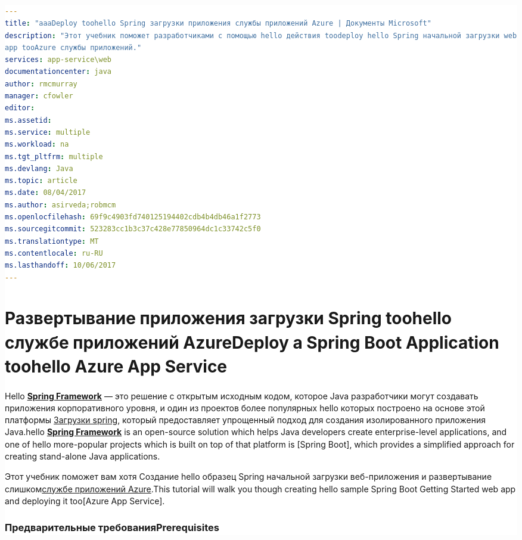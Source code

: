 ```yaml
---
title: "aaaDeploy toohello Spring загрузки приложения службы приложений Azure | Документы Microsoft"
description: "Этот учебник поможет разработчиками с помощью hello действия toodeploy hello Spring начальной загрузки web app tooAzure службы приложений."
services: app-service\web
documentationcenter: java
author: rmcmurray
manager: cfowler
editor: 
ms.assetid: 
ms.service: multiple
ms.workload: na
ms.tgt_pltfrm: multiple
ms.devlang: Java
ms.topic: article
ms.date: 08/04/2017
ms.author: asirveda;robmcm
ms.openlocfilehash: 69f9c4903fd740125194402cdb4b4db46a1f2773
ms.sourcegitcommit: 523283cc1b3c37c428e77850964dc1c33742c5f0
ms.translationtype: MT
ms.contentlocale: ru-RU
ms.lasthandoff: 10/06/2017
---
```

# <a name="deploy-a-spring-boot-application-toohello-azure-app-service"></a><span data-ttu-id="fc995-103">Развертывание приложения загрузки Spring toohello службе приложений Azure</span><span class="sxs-lookup"><span data-stu-id="fc995-103">Deploy a Spring Boot Application toohello Azure App Service</span></span>

<span data-ttu-id="fc995-104">Hello  **[Spring Framework]**  — это решение с открытым исходным кодом, которое Java разработчики могут создавать приложения корпоративного уровня, и один из проектов более популярных hello которых построено на основе этой платформы [Загрузки spring], который предоставляет упрощенный подход для создания изолированного приложения Java.</span><span class="sxs-lookup"><span data-stu-id="fc995-104">hello **[Spring Framework]** is an open-source solution which helps Java developers create enterprise-level applications, and one of hello more-popular projects which is built on top of that platform is [Spring Boot], which provides a simplified approach for creating stand-alone Java applications.</span></span>

<span data-ttu-id="fc995-105">Этот учебник поможет вам хотя Создание hello образец Spring начальной загрузки веб-приложения и развертывание слишком[службе приложений Azure].</span><span class="sxs-lookup"><span data-stu-id="fc995-105">This tutorial will walk you though creating hello sample Spring Boot Getting Started web app and deploying it too[Azure App Service].</span></span>

### <a name="prerequisites"></a><span data-ttu-id="fc995-106">Предварительные требования</span><span class="sxs-lookup"><span data-stu-id="fc995-106">Prerequisites</span></span>


[службе приложений Azure]: https://azure.microsoft.com/services/app-service/
[Azure Container Service]: https://azure.microsoft.com/services/container-service/
[центра разработчиков Java Azure]: https://azure.microsoft.com/develop/java/
[портал Azure]: https://portal.azure.com/
[Настройка веб-приложений в службе приложений Azure]: /azure/app-service-web/web-sites-configure
[развертывание вашего приложения tooAzure службы приложений с помощью FTP/S]: https://docs.microsoft.com/azure/app-service-web/app-service-deploy-ftp
[бесплатной учетной записи Azure]: https://azure.microsoft.com/pricing/free-trial/
[Git]: https://github.com/
[Java Developer Kit (JDK)]: http://www.oracle.com/technetwork/java/javase/downloads/
[Java средств для Visual Studio Team Services]: https://java.visualstudio.com/ (Инструменты Java для Visual Studio Team Services)
[Maven]: http://maven.apache.org/
[преимущества для подписчиков MSDN]: https://azure.microsoft.com/pricing/member-offers/msdn-benefits-details/
[Загрузки spring]: http://projects.spring.io/spring-boot/
[Spring начальной загрузки]: https://github.com/spring-guides/gs-spring-boot
[Spring Framework]: https://spring.io/
[SB01]: ./media/app-service-deploy-spring-boot-web-app-on-azure/SB01.png
[SB02]: ./media/app-service-deploy-spring-boot-web-app-on-azure/SB02.png
[AZ01]: ./media/app-service-deploy-spring-boot-web-app-on-azure/AZ01.png
[AZ02]: ./media/app-service-deploy-spring-boot-web-app-on-azure/AZ02.png
[AZ03]: ./media/app-service-deploy-spring-boot-web-app-on-azure/AZ03.png
[AZ04]: ./media/app-service-deploy-spring-boot-web-app-on-azure/AZ04.png
[AZ05]: ./media/app-service-deploy-spring-boot-web-app-on-azure/AZ05.png
[AZ06]: ./media/app-service-deploy-spring-boot-web-app-on-azure/AZ06.png
[AZ07]: ./media/app-service-deploy-spring-boot-web-app-on-azure/AZ07.png
[AZ08]: ./media/app-service-deploy-spring-boot-web-app-on-azure/AZ08.png
[AZ09]: ./media/app-service-deploy-spring-boot-web-app-on-azure/AZ09.png
[AZ10]: ./media/app-service-deploy-spring-boot-web-app-on-azure/AZ10.png